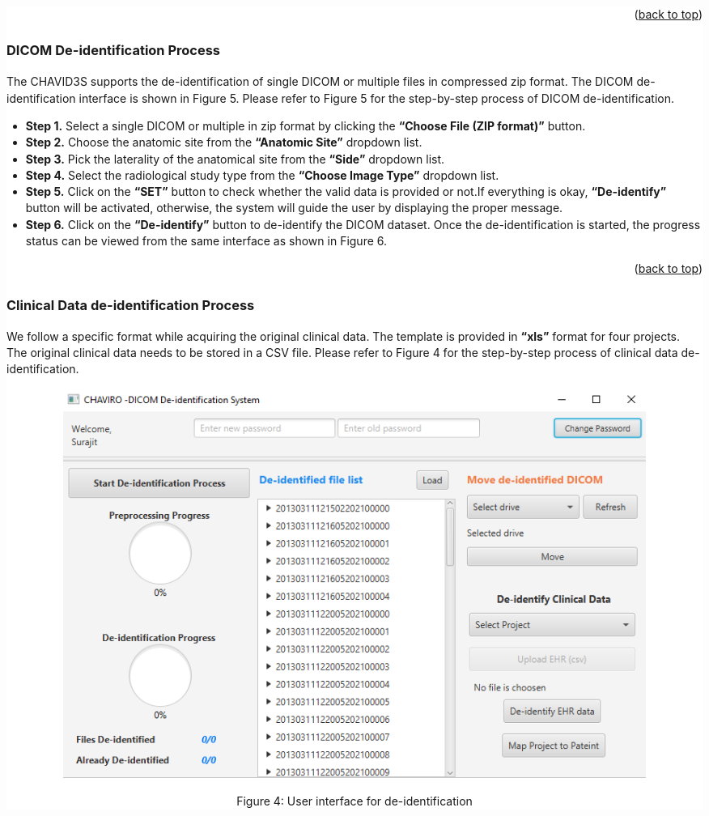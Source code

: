 <p align="right">(<a href="#top">back to top</a>)</p>



### DICOM De-identification Process
The CHAVID3S supports the de-identification of single DICOM or multiple files in compressed
zip format. The DICOM de-identification interface is shown in Figure 5. Please refer to Figure
5 for the step-by-step process of DICOM de-identification.

* <b>Step 1.</b> Select a single DICOM or multiple in zip format by clicking the <b>“Choose File (ZIP format)”</b> button.
* <b>Step 2.</b> Choose the anatomic site from the <b>“Anatomic Site”</b> dropdown list.
* <b>Step 3.</b> Pick the laterality of the anatomical site from the <b>“Side”</b> dropdown list.
* <b>Step 4.</b> Select the radiological study type from the <b>“Choose Image Type”</b> dropdown list.
* <b>Step 5.</b> Click on the <b>“SET”</b> button to check whether the valid data is provided or not.If everything is okay, <b>“De-identify”</b> button will be activated, otherwise, the system will guide the user by displaying the proper message.
* <b>Step 6.</b> Click on the <b>“De-identify”</b> button to de-identify the DICOM dataset. Once the de-identification is started, the progress status can be viewed from the same interface as shown in Figure 6.

<p align="right">(<a href="#top">back to top</a>)</p>


### Clinical Data de-identification Process
We follow a specific format while acquiring the original clinical data. The template is provided in <b>“xls”</b> format for four projects. The original clinical data needs to be stored in a CSV file. Please refer to Figure 4 for the step-by-step process of clinical data de-identification.

<center>
<div  align="center">
<img src="images/user_home.png" height="480">
<p> Figure 4: User interface for de-identification </p>
</div>
</center>
